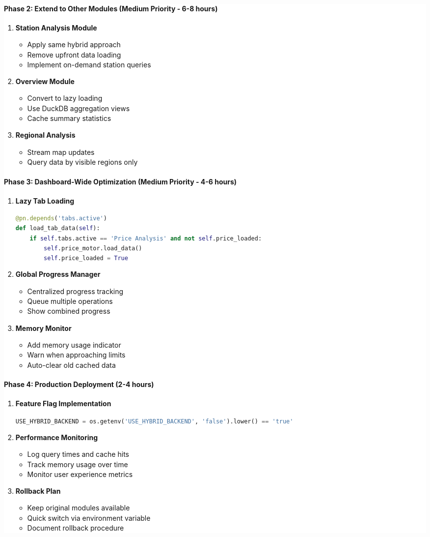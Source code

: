 #### Phase 2: Extend to Other Modules (Medium Priority - 6-8 hours)

1. **Station Analysis Module**
   - Apply same hybrid approach
   - Remove upfront data loading
   - Implement on-demand station queries

2. **Overview Module**
   - Convert to lazy loading
   - Use DuckDB aggregation views
   - Cache summary statistics

3. **Regional Analysis**
   - Stream map updates
   - Query data by visible regions only

#### Phase 3: Dashboard-Wide Optimization (Medium Priority - 4-6 hours)

1. **Lazy Tab Loading**
   ```python
   @pn.depends('tabs.active')
   def load_tab_data(self):
       if self.tabs.active == 'Price Analysis' and not self.price_loaded:
           self.price_motor.load_data()
           self.price_loaded = True
   ```

2. **Global Progress Manager**
   - Centralized progress tracking
   - Queue multiple operations
   - Show combined progress

3. **Memory Monitor**
   - Add memory usage indicator
   - Warn when approaching limits
   - Auto-clear old cached data

#### Phase 4: Production Deployment (2-4 hours)

1. **Feature Flag Implementation**
   ```python
   USE_HYBRID_BACKEND = os.getenv('USE_HYBRID_BACKEND', 'false').lower() == 'true'
   ```

2. **Performance Monitoring**
   - Log query times and cache hits
   - Track memory usage over time
   - Monitor user experience metrics

3. **Rollback Plan**
   - Keep original modules available
   - Quick switch via environment variable
   - Document rollback procedure
